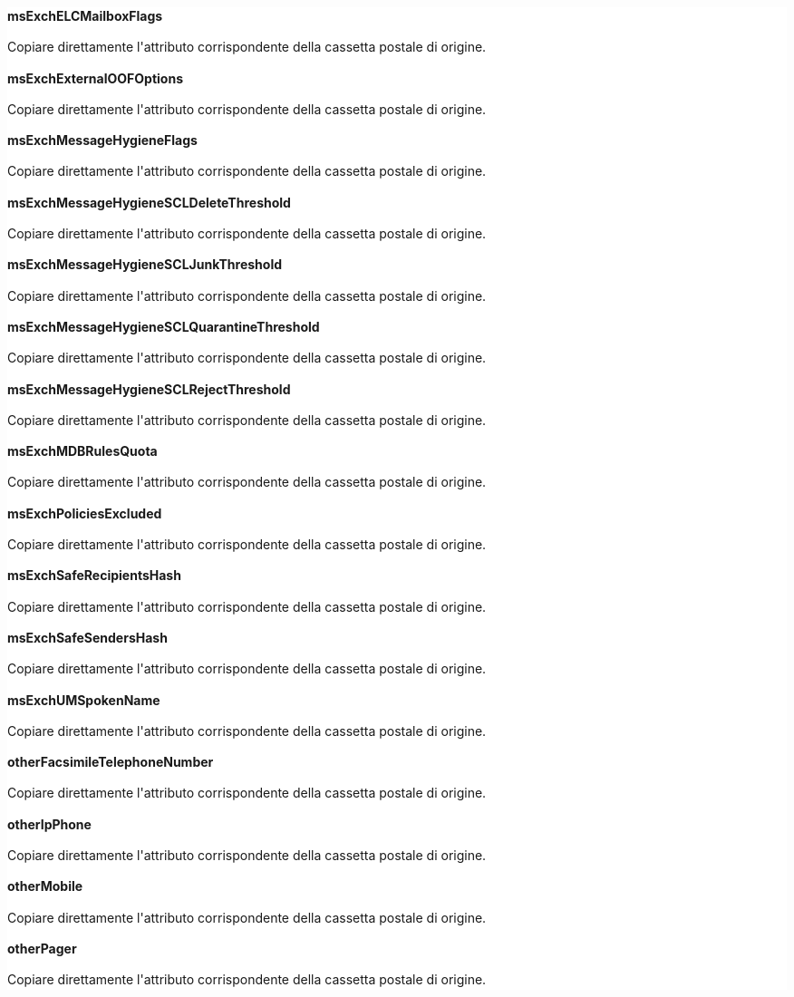 <td><p><strong>msExchELCMailboxFlags</strong></p></td>
<td><p>Copiare direttamente l'attributo corrispondente della cassetta postale di origine.</p></td>
</tr>
<tr class="even">
<td><p><strong>msExchExternalOOFOptions</strong></p></td>
<td><p>Copiare direttamente l'attributo corrispondente della cassetta postale di origine.</p></td>
</tr>
<tr class="odd">
<td><p><strong>msExchMessageHygieneFlags</strong></p></td>
<td><p>Copiare direttamente l'attributo corrispondente della cassetta postale di origine.</p></td>
</tr>
<tr class="even">
<td><p><strong>msExchMessageHygieneSCLDeleteThreshold</strong></p></td>
<td><p>Copiare direttamente l'attributo corrispondente della cassetta postale di origine.</p></td>
</tr>
<tr class="odd">
<td><p><strong>msExchMessageHygieneSCLJunkThreshold</strong></p></td>
<td><p>Copiare direttamente l'attributo corrispondente della cassetta postale di origine.</p></td>
</tr>
<tr class="even">
<td><p><strong>msExchMessageHygieneSCLQuarantineThreshold</strong></p></td>
<td><p>Copiare direttamente l'attributo corrispondente della cassetta postale di origine.</p></td>
</tr>
<tr class="odd">
<td><p><strong>msExchMessageHygieneSCLRejectThreshold</strong></p></td>
<td><p>Copiare direttamente l'attributo corrispondente della cassetta postale di origine.</p></td>
</tr>
<tr class="even">
<td><p><strong>msExchMDBRulesQuota</strong></p></td>
<td><p>Copiare direttamente l'attributo corrispondente della cassetta postale di origine.</p></td>
</tr>
<tr class="odd">
<td><p><strong>msExchPoliciesExcluded</strong></p></td>
<td><p>Copiare direttamente l'attributo corrispondente della cassetta postale di origine.</p></td>
</tr>
<tr class="even">
<td><p><strong>msExchSafeRecipientsHash</strong></p></td>
<td><p>Copiare direttamente l'attributo corrispondente della cassetta postale di origine.</p></td>
</tr>
<tr class="odd">
<td><p><strong>msExchSafeSendersHash</strong></p></td>
<td><p>Copiare direttamente l'attributo corrispondente della cassetta postale di origine.</p></td>
</tr>
<tr class="even">
<td><p><strong>msExchUMSpokenName</strong></p></td>
<td><p>Copiare direttamente l'attributo corrispondente della cassetta postale di origine.</p></td>
</tr>
<tr class="odd">
<td><p><strong>otherFacsimileTelephoneNumber</strong></p></td>
<td><p>Copiare direttamente l'attributo corrispondente della cassetta postale di origine.</p></td>
</tr>
<tr class="even">
<td><p><strong>otherIpPhone</strong></p></td>
<td><p>Copiare direttamente l'attributo corrispondente della cassetta postale di origine.</p></td>
</tr>
<tr class="odd">
<td><p><strong>otherMobile</strong></p></td>
<td><p>Copiare direttamente l'attributo corrispondente della cassetta postale di origine.</p></td>
</tr>
<tr class="even">
<td><p><strong>otherPager</strong></p></td>
<td><p>Copiare direttamente l'attributo corrispondente della cassetta postale di origine.</p></td>
</tr>
<tr class="odd">